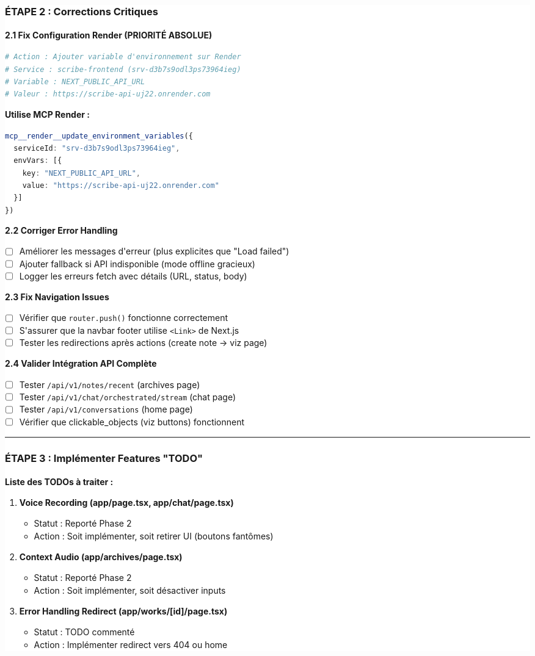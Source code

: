 
### ÉTAPE 2 : Corrections Critiques

**2.1 Fix Configuration Render (PRIORITÉ ABSOLUE)**
```bash
# Action : Ajouter variable d'environnement sur Render
# Service : scribe-frontend (srv-d3b7s9odl3ps73964ieg)
# Variable : NEXT_PUBLIC_API_URL
# Valeur : https://scribe-api-uj22.onrender.com
```

**Utilise MCP Render :**
```typescript
mcp__render__update_environment_variables({
  serviceId: "srv-d3b7s9odl3ps73964ieg",
  envVars: [{
    key: "NEXT_PUBLIC_API_URL",
    value: "https://scribe-api-uj22.onrender.com"
  }]
})
```

**2.2 Corriger Error Handling**
- [ ] Améliorer les messages d'erreur (plus explicites que "Load failed")
- [ ] Ajouter fallback si API indisponible (mode offline gracieux)
- [ ] Logger les erreurs fetch avec détails (URL, status, body)

**2.3 Fix Navigation Issues**
- [ ] Vérifier que `router.push()` fonctionne correctement
- [ ] S'assurer que la navbar footer utilise `<Link>` de Next.js
- [ ] Tester les redirections après actions (create note → viz page)

**2.4 Valider Intégration API Complète**
- [ ] Tester `/api/v1/notes/recent` (archives page)
- [ ] Tester `/api/v1/chat/orchestrated/stream` (chat page)
- [ ] Tester `/api/v1/conversations` (home page)
- [ ] Vérifier que clickable_objects (viz buttons) fonctionnent

---

### ÉTAPE 3 : Implémenter Features "TODO"

**Liste des TODOs à traiter :**

1. **Voice Recording (app/page.tsx, app/chat/page.tsx)**
   - Statut : Reporté Phase 2
   - Action : Soit implémenter, soit retirer UI (boutons fantômes)

2. **Context Audio (app/archives/page.tsx)**
   - Statut : Reporté Phase 2
   - Action : Soit implémenter, soit désactiver inputs

3. **Error Handling Redirect (app/works/[id]/page.tsx)**
   - Statut : TODO commenté
   - Action : Implémenter redirect vers 404 ou home
